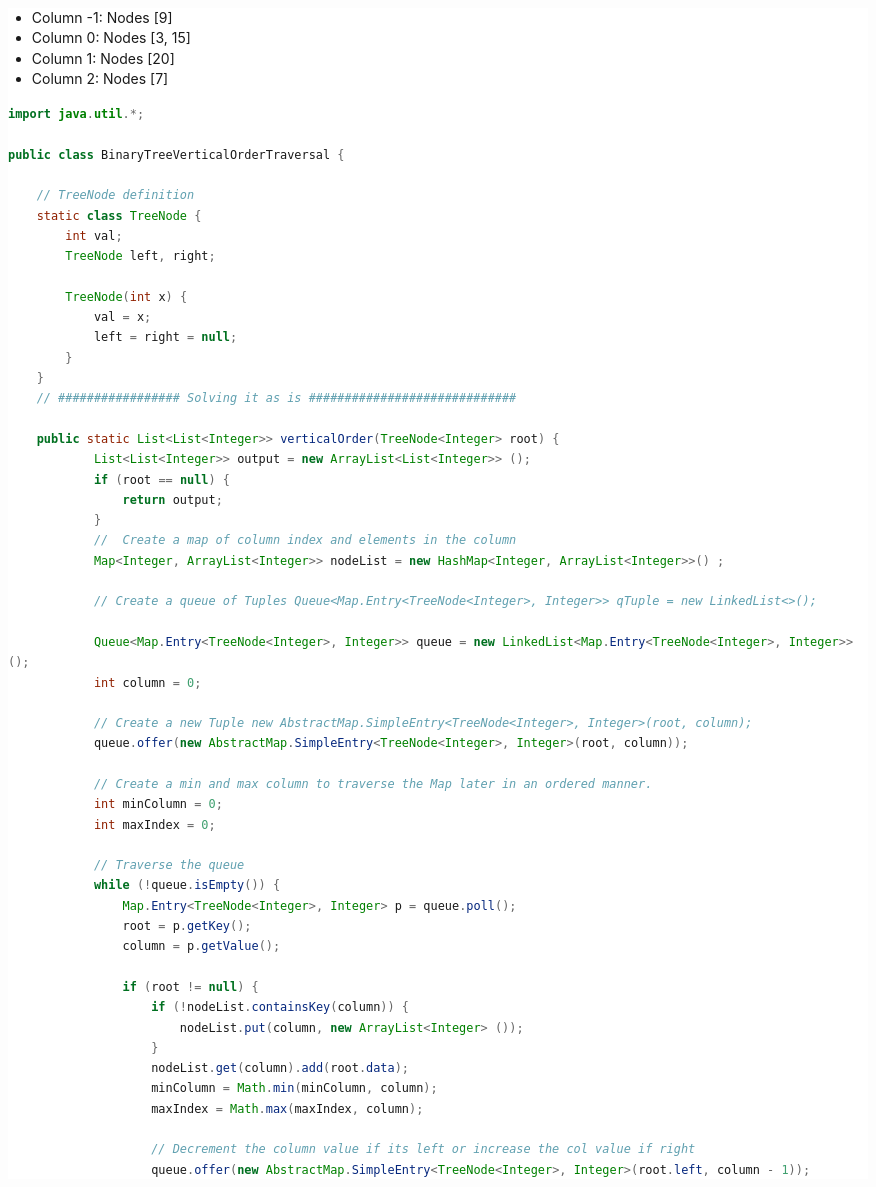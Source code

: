   - Column -1: Nodes [9]
  - Column 0: Nodes [3, 15]
  - Column 1: Nodes [20]
  - Column 2: Nodes [7]

```java
import java.util.*;

public class BinaryTreeVerticalOrderTraversal {
      
    // TreeNode definition
    static class TreeNode {
        int val;
        TreeNode left, right;

        TreeNode(int x) {
            val = x;
            left = right = null;
        }
    }
    // ################# Solving it as is #############################
    
    public static List<List<Integer>> verticalOrder(TreeNode<Integer> root) {
            List<List<Integer>> output = new ArrayList<List<Integer>> ();
            if (root == null) {
                return output;
            }
            //  Create a map of column index and elements in the column
            Map<Integer, ArrayList<Integer>> nodeList = new HashMap<Integer, ArrayList<Integer>>() ;
            
            // Create a queue of Tuples Queue<Map.Entry<TreeNode<Integer>, Integer>> qTuple = new LinkedList<>(); 
            
            Queue<Map.Entry<TreeNode<Integer>, Integer>> queue = new LinkedList<Map.Entry<TreeNode<Integer>, Integer>>();
            int column = 0;
            
            // Create a new Tuple new AbstractMap.SimpleEntry<TreeNode<Integer>, Integer>(root, column); 
            queue.offer(new AbstractMap.SimpleEntry<TreeNode<Integer>, Integer>(root, column));
            
            // Create a min and max column to traverse the Map later in an ordered manner. 
            int minColumn = 0;
            int maxIndex = 0;
            
            // Traverse the queue
            while (!queue.isEmpty()) {
                Map.Entry<TreeNode<Integer>, Integer> p = queue.poll();
                root = p.getKey();
                column = p.getValue();
    
                if (root != null) {
                    if (!nodeList.containsKey(column)) {
                        nodeList.put(column, new ArrayList<Integer> ());
                    }
                    nodeList.get(column).add(root.data);
                    minColumn = Math.min(minColumn, column);
                    maxIndex = Math.max(maxIndex, column);
                    
                    // Decrement the column value if its left or increase the col value if right 
                    queue.offer(new AbstractMap.SimpleEntry<TreeNode<Integer>, Integer>(root.left, column - 1));
```